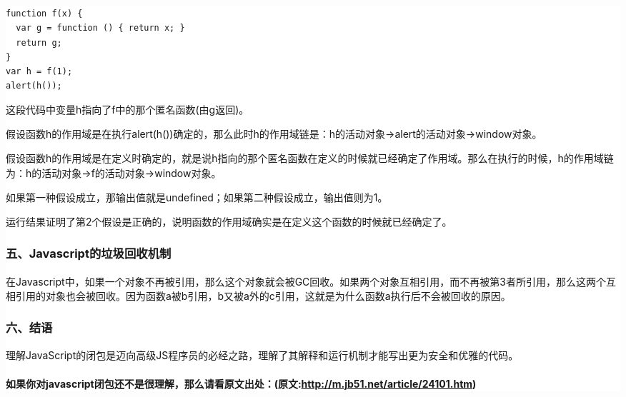```
function f(x) {
  var g = function () { return x; }
  return g;
}
var h = f(1);
alert(h());
```

这段代码中变量h指向了f中的那个匿名函数(由g返回)。

假设函数h的作用域是在执行alert(h())确定的，那么此时h的作用域链是：h的活动对象->alert的活动对象->window对象。

假设函数h的作用域是在定义时确定的，就是说h指向的那个匿名函数在定义的时候就已经确定了作用域。那么在执行的时候，h的作用域链为：h的活动对象->f的活动对象->window对象。

如果第一种假设成立，那输出值就是undefined；如果第二种假设成立，输出值则为1。

运行结果证明了第2个假设是正确的，说明函数的作用域确实是在定义这个函数的时候就已经确定了。

### 五、Javascript的垃圾回收机制

在Javascript中，如果一个对象不再被引用，那么这个对象就会被GC回收。如果两个对象互相引用，而不再被第3者所引用，那么这两个互相引用的对象也会被回收。因为函数a被b引用，b又被a外的c引用，这就是为什么函数a执行后不会被回收的原因。

### 六、结语

理解JavaScript的闭包是迈向高级JS程序员的必经之路，理解了其解释和运行机制才能写出更为安全和优雅的代码。

#### 如果你对javascript闭包还不是很理解，那么请看原文出处：(原文:<http://m.jb51.net/article/24101.htm>)
